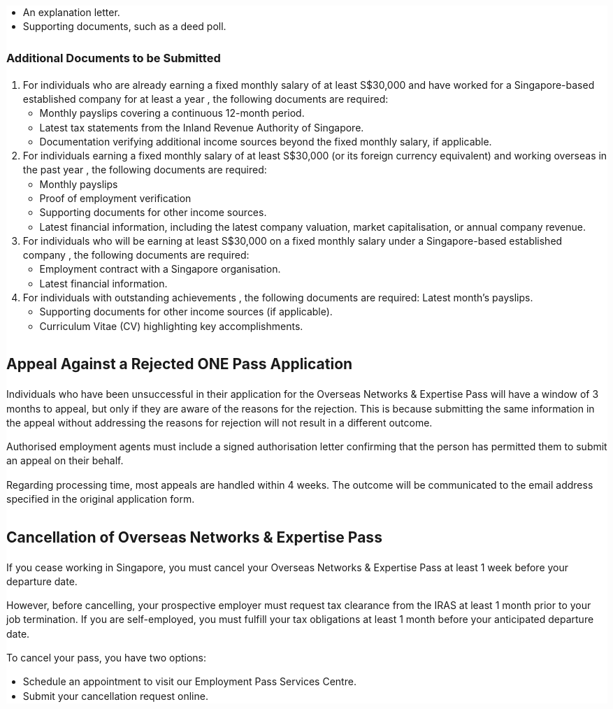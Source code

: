 - An explanation letter.
- Supporting documents, such as a deed poll.

### Additional Documents to be Submitted

1. For individuals who are already earning a fixed monthly salary of at least S$30,000 and have worked for a Singapore-based established company for at least a year , the following documents are required:
    - Monthly payslips covering a continuous 12-month period.
    - Latest tax statements from the Inland Revenue Authority of Singapore.
    - Documentation verifying additional income sources beyond the fixed monthly salary, if applicable.
2. For individuals earning a fixed monthly salary of at least S$30,000 (or its foreign currency equivalent) and working overseas in the past year , the following documents are required:
    - Monthly payslips
    - Proof of employment verification
    - Supporting documents for other income sources.
    - Latest financial information, including the latest company valuation, market capitalisation, or annual company revenue.
3. For individuals who will be earning at least S$30,000 on a fixed monthly salary under a Singapore-based established company , the following documents are required:
    - Employment contract with a Singapore organisation.
    - Latest financial information.
4. For individuals with outstanding achievements , the following documents are required: Latest month’s payslips.
    - Supporting documents for other income sources (if applicable).
    - Curriculum Vitae (CV) highlighting key accomplishments.

## Appeal Against a Rejected ONE Pass Application

Individuals who have been unsuccessful in their application for the Overseas Networks &amp; Expertise Pass will have a window of 3 months to appeal, but only if they are aware of the reasons for the rejection. This is because submitting the same information in the appeal without addressing the reasons for rejection will not result in a different outcome.

Authorised employment agents must include a signed authorisation letter confirming that the person has permitted them to submit an appeal on their behalf.

Regarding processing time, most appeals are handled within 4 weeks. The outcome will be communicated to the email address specified in the original application form.

## Cancellation of Overseas Networks &amp; Expertise Pass

If you cease working in Singapore, you must cancel your Overseas Networks &amp; Expertise Pass at least 1 week before your departure date.

However, before cancelling, your prospective employer must request tax clearance from the IRAS at least 1 month prior to your job termination. If you are self-employed, you must fulfill your tax obligations at least 1 month before your anticipated departure date.

To cancel your pass, you have two options:

- Schedule an appointment to visit our Employment Pass Services Centre.
- Submit your cancellation request online.
